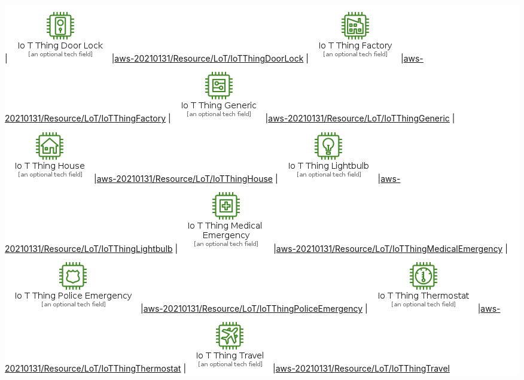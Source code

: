 |![IoTThingDoorLock](../aws-20210131/Resource/LoT/IoTThingDoorLock.element.png)|[aws-20210131/Resource/LoT/IoTThingDoorLock](../aws-20210131/Resource/LoT/IoTThingDoorLock.md)
|![IoTThingFactory](../aws-20210131/Resource/LoT/IoTThingFactory.element.png)|[aws-20210131/Resource/LoT/IoTThingFactory](../aws-20210131/Resource/LoT/IoTThingFactory.md)
|![IoTThingGeneric](../aws-20210131/Resource/LoT/IoTThingGeneric.element.png)|[aws-20210131/Resource/LoT/IoTThingGeneric](../aws-20210131/Resource/LoT/IoTThingGeneric.md)
|![IoTThingHouse](../aws-20210131/Resource/LoT/IoTThingHouse.element.png)|[aws-20210131/Resource/LoT/IoTThingHouse](../aws-20210131/Resource/LoT/IoTThingHouse.md)
|![IoTThingLightbulb](../aws-20210131/Resource/LoT/IoTThingLightbulb.element.png)|[aws-20210131/Resource/LoT/IoTThingLightbulb](../aws-20210131/Resource/LoT/IoTThingLightbulb.md)
|![IoTThingMedicalEmergency](../aws-20210131/Resource/LoT/IoTThingMedicalEmergency.element.png)|[aws-20210131/Resource/LoT/IoTThingMedicalEmergency](../aws-20210131/Resource/LoT/IoTThingMedicalEmergency.md)
|![IoTThingPoliceEmergency](../aws-20210131/Resource/LoT/IoTThingPoliceEmergency.element.png)|[aws-20210131/Resource/LoT/IoTThingPoliceEmergency](../aws-20210131/Resource/LoT/IoTThingPoliceEmergency.md)
|![IoTThingThermostat](../aws-20210131/Resource/LoT/IoTThingThermostat.element.png)|[aws-20210131/Resource/LoT/IoTThingThermostat](../aws-20210131/Resource/LoT/IoTThingThermostat.md)
|![IoTThingTravel](../aws-20210131/Resource/LoT/IoTThingTravel.element.png)|[aws-20210131/Resource/LoT/IoTThingTravel](../aws-20210131/Resource/LoT/IoTThingTravel.md)